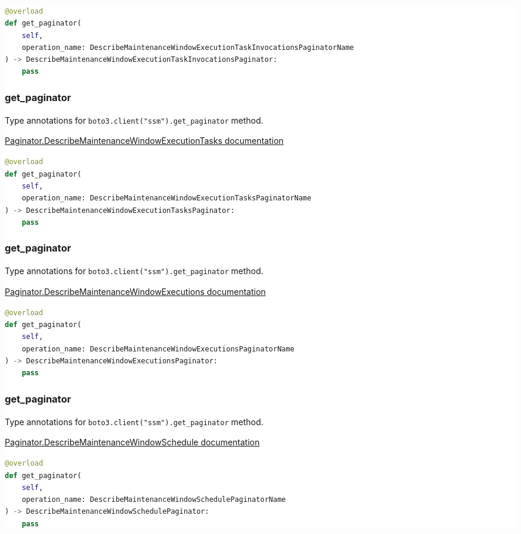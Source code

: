 ```python
@overload
def get_paginator(
    self,
    operation_name: DescribeMaintenanceWindowExecutionTaskInvocationsPaginatorName
) -> DescribeMaintenanceWindowExecutionTaskInvocationsPaginator:
    pass
```

### get_paginator

Type annotations for `boto3.client("ssm").get_paginator` method.

[Paginator.DescribeMaintenanceWindowExecutionTasks documentation](https://boto3.amazonaws.com/v1/documentation/api/latest/reference/services/ssm.html#SSM.Paginator.DescribeMaintenanceWindowExecutionTasks)

```python
@overload
def get_paginator(
    self,
    operation_name: DescribeMaintenanceWindowExecutionTasksPaginatorName
) -> DescribeMaintenanceWindowExecutionTasksPaginator:
    pass
```

### get_paginator

Type annotations for `boto3.client("ssm").get_paginator` method.

[Paginator.DescribeMaintenanceWindowExecutions documentation](https://boto3.amazonaws.com/v1/documentation/api/latest/reference/services/ssm.html#SSM.Paginator.DescribeMaintenanceWindowExecutions)

```python
@overload
def get_paginator(
    self,
    operation_name: DescribeMaintenanceWindowExecutionsPaginatorName
) -> DescribeMaintenanceWindowExecutionsPaginator:
    pass
```

### get_paginator

Type annotations for `boto3.client("ssm").get_paginator` method.

[Paginator.DescribeMaintenanceWindowSchedule documentation](https://boto3.amazonaws.com/v1/documentation/api/latest/reference/services/ssm.html#SSM.Paginator.DescribeMaintenanceWindowSchedule)

```python
@overload
def get_paginator(
    self,
    operation_name: DescribeMaintenanceWindowSchedulePaginatorName
) -> DescribeMaintenanceWindowSchedulePaginator:
    pass
```
